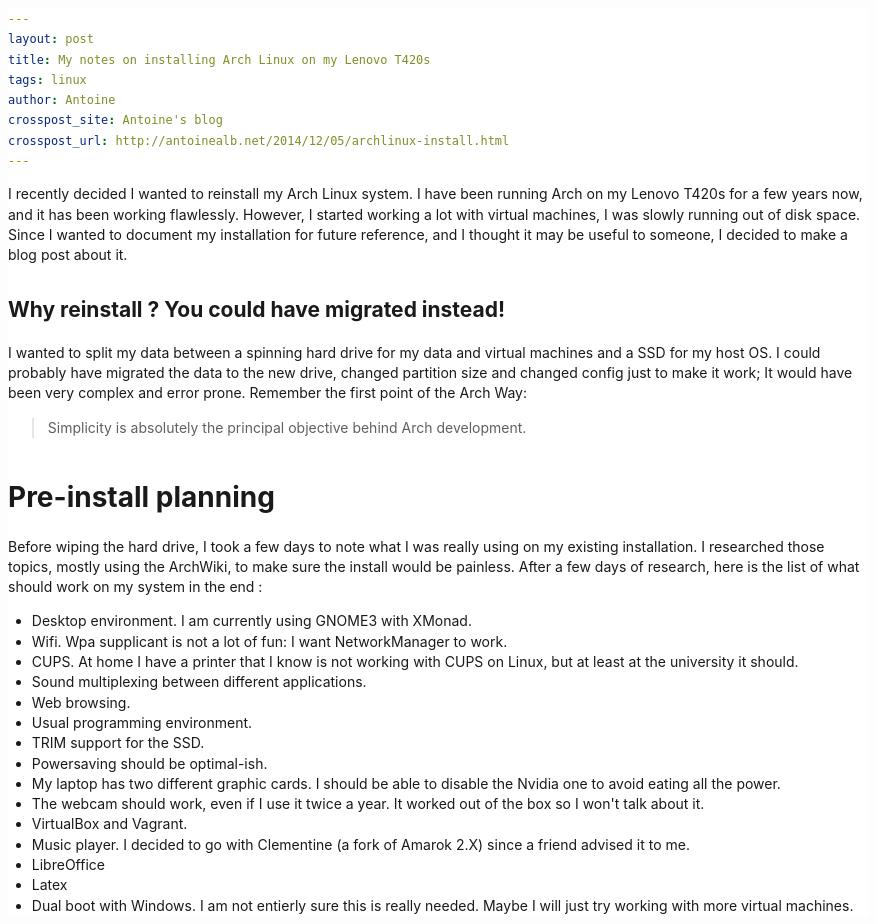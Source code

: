 ```yaml
---
layout: post
title: My notes on installing Arch Linux on my Lenovo T420s
tags: linux
author: Antoine
crosspost_site: Antoine's blog
crosspost_url: http://antoinealb.net/2014/12/05/archlinux-install.html
---
```

I recently decided I wanted to reinstall my Arch Linux system.
I have been running Arch on my Lenovo T420s for a few years now, and it has been working flawlessly.
However, I started working a lot with virtual machines, I was slowly running out of disk space.
Since I wanted to document my installation for future reference, and I thought it may be useful to someone, I decided to make a blog post about it.

## Why reinstall ? You could have migrated instead!
I wanted to split my data between a spinning hard drive for my data and virtual machines and a SSD for my host OS.
I could probably have migrated the data to the new drive, changed partition size and changed config just to make it work;
It would have been very complex and error prone.
Remember the first point of the Arch Way:

> Simplicity is absolutely the principal objective behind Arch development.

# Pre-install planning
Before wiping the hard drive, I took a few days to note what I was really using on my existing installation.
I researched those topics, mostly using the ArchWiki, to make sure the install would be painless.
After a few days of research, here is the list of what should work on my system in the end :

* Desktop environment. I am currently using GNOME3 with XMonad.
* Wifi. Wpa supplicant is not a lot of fun: I want NetworkManager to work.
* CUPS. At home I have a printer that I know is not working with CUPS on Linux, but at least at the university it should.
* Sound multiplexing between different applications.
* Web browsing.
* Usual programming environment.
* TRIM support for the SSD.
* Powersaving should be optimal-ish.
* My laptop has two different graphic cards. I should be able to disable the Nvidia one to avoid eating all the power.
* The webcam should work, even if I use it twice a year. It worked out of the box so I won't talk about it.
* VirtualBox and Vagrant.
* Music player. I decided to go with Clementine (a fork of Amarok 2.X) since a friend advised it to me.
* LibreOffice
* Latex
* Dual boot with Windows. I am not entierly sure this is really needed. Maybe I will just try working with more virtual machines.
